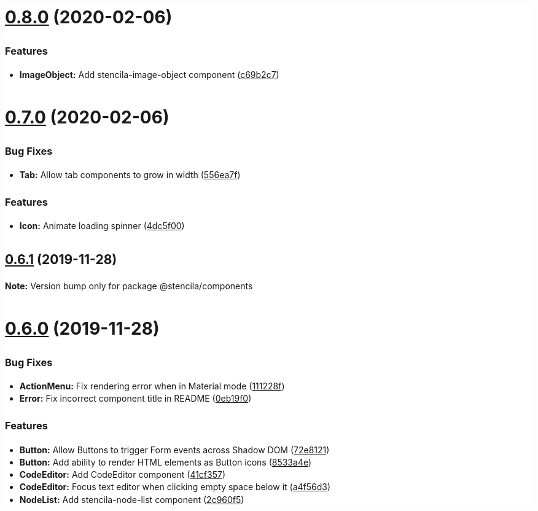 # [0.8.0](https://github.com/stencila/designa/compare/@stencila/components@0.7.0...@stencila/components@0.8.0) (2020-02-06)

### Features

- **ImageObject:** Add stencila-image-object component ([c69b2c7](https://github.com/stencila/designa/commit/c69b2c7f18ffa9c96021b918630e7537bca7d9ee))

# [0.7.0](https://github.com/stencila/designa/compare/@stencila/components@0.6.1...@stencila/components@0.7.0) (2020-02-06)

### Bug Fixes

- **Tab:** Allow tab components to grow in width ([556ea7f](https://github.com/stencila/designa/commit/556ea7fb4bc78099cf7b410a7bfd710cf5459123))

### Features

- **Icon:** Animate loading spinner ([4dc5f00](https://github.com/stencila/designa/commit/4dc5f00361197114b386e766f06b7c8bbd729382))

## [0.6.1](https://github.com/stencila/designa/compare/@stencila/components@0.6.0...@stencila/components@0.6.1) (2019-11-28)

**Note:** Version bump only for package @stencila/components

# [0.6.0](https://github.com/stencila/designa/compare/@stencila/components@0.5.0...@stencila/components@0.6.0) (2019-11-28)

### Bug Fixes

- **ActionMenu:** Fix rendering error when in Material mode ([111228f](https://github.com/stencila/designa/commit/111228f0ada9156cbc6db0924afe733884d8c8c8))
- **Error:** Fix incorrect component title in README ([0eb19f0](https://github.com/stencila/designa/commit/0eb19f08f3a9aa02ea83f08fac583bffdb93094e))

### Features

- **Button:** Allow Buttons to trigger Form events across Shadow DOM ([72e8121](https://github.com/stencila/designa/commit/72e8121863588f5ea20fb3471dac2bb58c6e9ab6))
- **Button:** Add ability to render HTML elements as Button icons ([8533a4e](https://github.com/stencila/designa/commit/8533a4e3b25fdc30c69a04a5a31e0cb18f514961))
- **CodeEditor:** Add CodeEditor component ([41cf357](https://github.com/stencila/designa/commit/41cf357eba238a804891858b9e1f2152c4b0839f))
- **CodeEditor:** Focus text editor when clicking empty space below it ([a4f56d3](https://github.com/stencila/designa/commit/a4f56d3e34a6e90fd4d4bf329b3a66d9949cf412))
- **NodeList:** Add stencila-node-list component ([2c960f5](https://github.com/stencila/designa/commit/2c960f509d8d148230c367fbdfa30299dbe17871))
